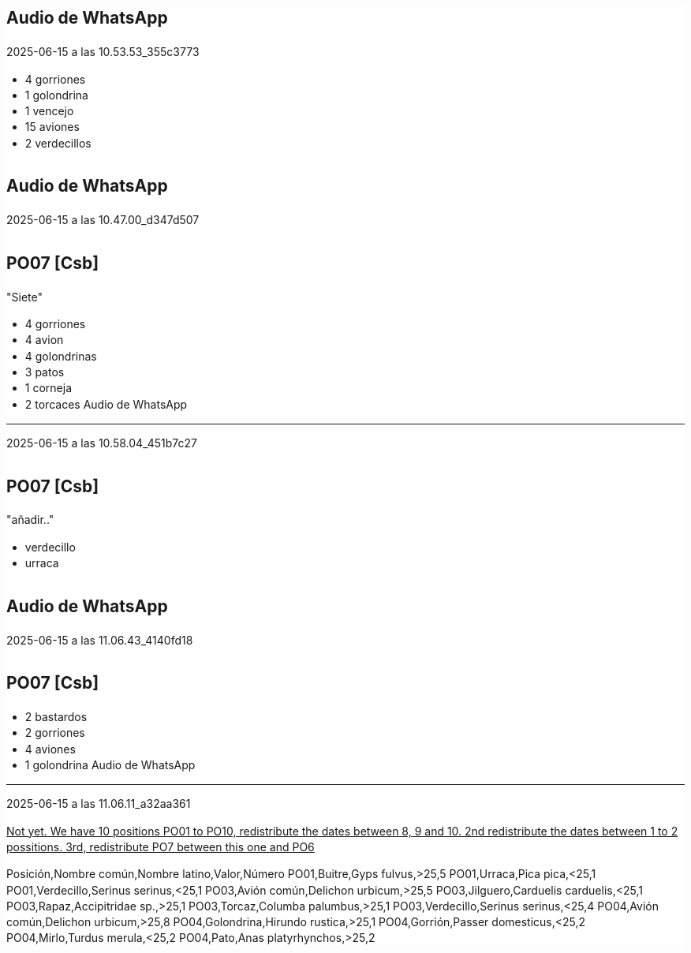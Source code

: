 Audio de WhatsApp 
----
2025-06-15 a las 10.53.53_355c3773


- 4 gorriones
- 1 golondrina
- 1 vencejo
- 15 aviones
- 2 verdecillos

Audio de WhatsApp 
----
2025-06-15 a las 10.47.00_d347d507

## PO07 [Csb]
"Siete"
- 4 gorriones
- 4 avion
- 4 golondrinas
- 3 patos
- 1 corneja
- 2 torcaces
Audio de WhatsApp 
----
2025-06-15 a las 10.58.04_451b7c27

## PO07 [Csb]
"añadir.."
- verdecillo
- urraca

Audio de WhatsApp 
----
2025-06-15 a las 11.06.43_4140fd18

## PO07 [Csb]
- 2 bastardos
- 2 gorriones
- 4 aviones
- 1 golondrina
Audio de WhatsApp 
----
2025-06-15 a las 11.06.11_a32aa361

[Not yet. We have 10 positions PO01 to PO10, redistribute the dates between 8, 9 and 10. 2nd redistribute the dates between 1 to 2 possitions. 3rd,  redistribute PO7 between this one and PO6](https://chatgpt.com/share/68c6e254-fd5c-800d-9f32-63bf3812f019)

Posición,Nombre común,Nombre latino,Valor,Número
PO01,Buitre,Gyps fulvus,>25,5
PO01,Urraca,Pica pica,<25,1
PO01,Verdecillo,Serinus serinus,<25,1
PO03,Avión común,Delichon urbicum,>25,5
PO03,Jilguero,Carduelis carduelis,<25,1
PO03,Rapaz,Accipitridae sp.,>25,1
PO03,Torcaz,Columba palumbus,>25,1
PO03,Verdecillo,Serinus serinus,<25,4
PO04,Avión común,Delichon urbicum,>25,8
PO04,Golondrina,Hirundo rustica,>25,1
PO04,Gorrión,Passer domesticus,<25,2
PO04,Mirlo,Turdus merula,<25,2
PO04,Pato,Anas platyrhynchos,>25,2